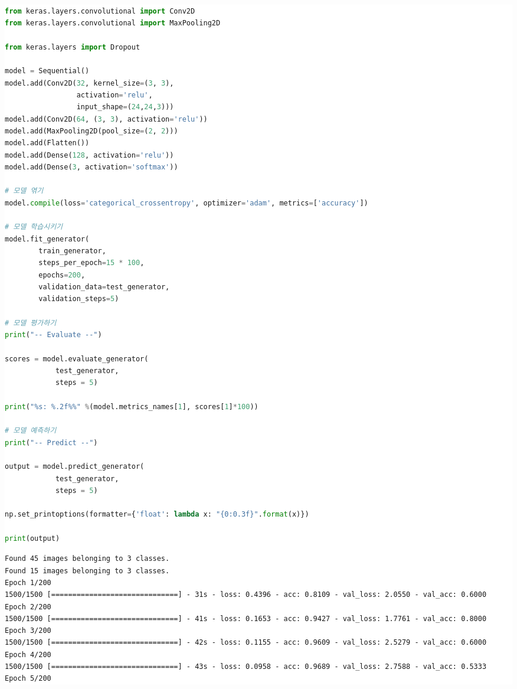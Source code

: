 ```python
from keras.layers.convolutional import Conv2D
from keras.layers.convolutional import MaxPooling2D

from keras.layers import Dropout

model = Sequential()
model.add(Conv2D(32, kernel_size=(3, 3),
                 activation='relu',
                 input_shape=(24,24,3)))
model.add(Conv2D(64, (3, 3), activation='relu'))
model.add(MaxPooling2D(pool_size=(2, 2)))
model.add(Flatten())
model.add(Dense(128, activation='relu'))
model.add(Dense(3, activation='softmax'))

# 모델 엮기
model.compile(loss='categorical_crossentropy', optimizer='adam', metrics=['accuracy'])

# 모델 학습시키기
model.fit_generator(
        train_generator,
        steps_per_epoch=15 * 100,
        epochs=200,
        validation_data=test_generator,
        validation_steps=5)

# 모델 평가하기
print("-- Evaluate --")

scores = model.evaluate_generator(
            test_generator, 
            steps = 5)

print("%s: %.2f%%" %(model.metrics_names[1], scores[1]*100))

# 모델 예측하기
print("-- Predict --")

output = model.predict_generator(
            test_generator, 
            steps = 5)

np.set_printoptions(formatter={'float': lambda x: "{0:0.3f}".format(x)})

print(output)
```

    Found 45 images belonging to 3 classes.
    Found 15 images belonging to 3 classes.
    Epoch 1/200
    1500/1500 [==============================] - 31s - loss: 0.4396 - acc: 0.8109 - val_loss: 2.0550 - val_acc: 0.6000
    Epoch 2/200
    1500/1500 [==============================] - 41s - loss: 0.1653 - acc: 0.9427 - val_loss: 1.7761 - val_acc: 0.8000
    Epoch 3/200
    1500/1500 [==============================] - 42s - loss: 0.1155 - acc: 0.9609 - val_loss: 2.5279 - val_acc: 0.6000
    Epoch 4/200
    1500/1500 [==============================] - 43s - loss: 0.0958 - acc: 0.9689 - val_loss: 2.7588 - val_acc: 0.5333
    Epoch 5/200